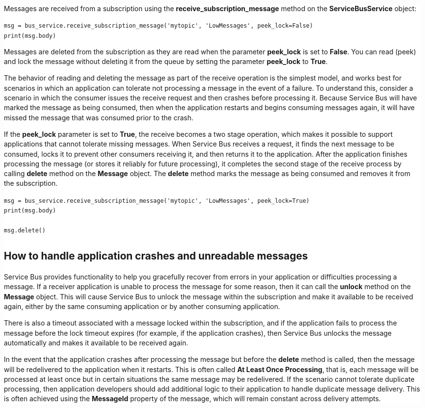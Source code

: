 Messages are received from a subscription using the **receive\_subscription\_message** method on the **ServiceBusService** object:

```
msg = bus_service.receive_subscription_message('mytopic', 'LowMessages', peek_lock=False)
print(msg.body)
```

Messages are deleted from the subscription as they are read when the parameter **peek\_lock** is set to **False**. You can read (peek) and lock the message without deleting it from the queue by setting the parameter **peek\_lock** to **True**.

The behavior of reading and deleting the message as part of the receive operation is the simplest model, and works best for scenarios in which an application can tolerate not processing a message in the event of a failure. To understand this, consider a scenario in which the consumer issues the receive request and then crashes before processing it. Because Service Bus will have marked the message as being consumed, then when the application restarts and begins consuming messages again, it will have missed the message that was consumed prior to the crash.

If the **peek\_lock** parameter is set to **True**, the receive becomes a two stage operation, which makes it possible to support applications that cannot tolerate missing messages. When Service Bus receives a request, it finds the next message to be consumed, locks it to prevent other consumers receiving it, and then returns it to the application. After the application finishes processing the message (or stores it reliably for future processing), it completes the second stage of the receive process by calling **delete** method on the **Message** object. The **delete** method marks the message as being consumed and removes it from the subscription.

```
msg = bus_service.receive_subscription_message('mytopic', 'LowMessages', peek_lock=True)
print(msg.body)

msg.delete()
```

## How to handle application crashes and unreadable messages

Service Bus provides functionality to help you gracefully recover from errors in your application or difficulties processing a message. If a receiver application is unable to process the message for some reason, then it can call the **unlock** method on the **Message** object. This will cause Service Bus to unlock the message within the subscription and make it available to be received again, either by the same consuming application or by another consuming application.

There is also a timeout associated with a message locked within the subscription, and if the application fails to process the message before the lock timeout expires (for example, if the application crashes), then Service Bus unlocks the message automatically and makes it available to be received again.

In the event that the application crashes after processing the message but before the **delete** method is called, then the message will be redelivered to the application when it restarts. This is often called **At Least Once Processing**, that is, each message will be processed at least once but in certain situations the same message may be redelivered. If the scenario cannot tolerate duplicate processing, then application developers should add additional logic to their application to handle duplicate message delivery. This is often achieved using the **MessageId** property of the message, which will remain constant across delivery attempts.
